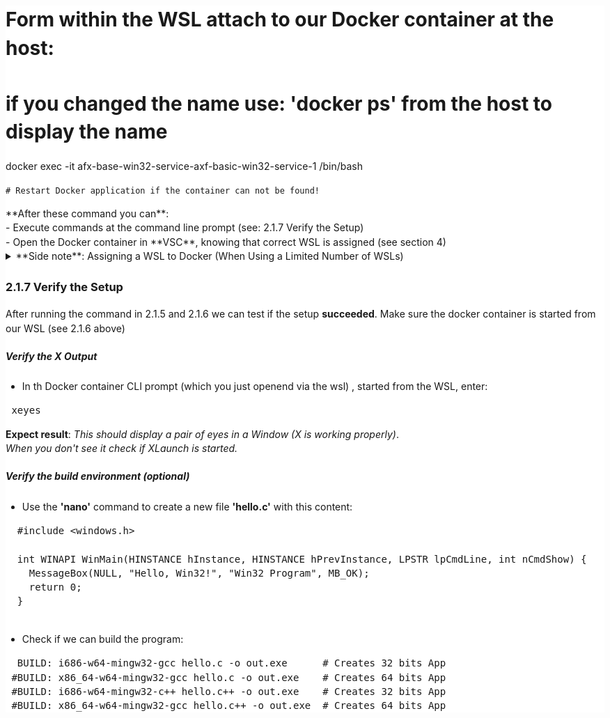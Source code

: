   # Form within the WSL attach to our Docker container at the host:
  # if you changed the name use: 'docker ps' from the host to display the name
  docker exec -it  afx-base-win32-service-axf-basic-win32-service-1 /bin/bash

    # Restart Docker application if the container can not be found!
                   
  </pre> 
  <span class="nje-ident"></span> **After these command you can**: <br>
   <span class="nje-ident"></span> - Execute commands at the command line prompt (see: 2.1.7 Verify the Setup) <br>
  <span class="nje-ident"></span> -  Open the Docker container in **VSC**, knowing that correct WSL is assigned (see section 4)
  


<details closed><summary class="clickable-summary">
  <span  class="summary-icon"></span> 
  **Side note**: Assigning a WSL to Docker (When Using a Limited Number of WSLs)
  </summary></details>



### 2.1.7 Verify the Setup
After running the command in 2.1.5 and 2.1.6 we can test if the setup **succeeded**. Make sure the docker container is started from our WSL (see 2.1.6 above)
##### Verify the X Output
- In th Docker container CLI prompt (which you just openend via the wsl) , started from the WSL,  enter:
<pre class="nje-cmd-one-line-sm-ident"> xeyes</pre> 
<span class="nje-ident"></span>**Expect result**: *This should display a pair of eyes in a Window (X is working properly)*.<br>
<span class="nje-ident"></span>*When you don't see it check if XLaunch is started.*
#####  Verify the build environment (optional)
  - Use the **'nano'** command to create a new file **'hello.c'** with this content:
  
  <pre class="nje-cmd-multi-line">
  #include &lt;windows.h&gt;

  int WINAPI WinMain(HINSTANCE hInstance, HINSTANCE hPrevInstance, LPSTR lpCmdLine, int nCmdShow) {
    MessageBox(NULL, "Hello, Win32!", "Win32 Program", MB_OK);
    return 0;
  }
  </pre>
  - Check if we can build the program:
  <pre class="nje-cmd-multi-line">  BUILD: i686-w64-mingw32-gcc hello.c -o out.exe      # Creates 32 bits App
 #BUILD: x86_64-w64-mingw32-gcc hello.c -o out.exe    # Creates 64 bits App
 #BUILD: i686-w64-mingw32-c++ hello.c++ -o out.exe    # Creates 32 bits App
 #BUILD: x86_64-w64-mingw32-gcc hello.c++ -o out.exe  # Creates 64 bits App </pre>
  